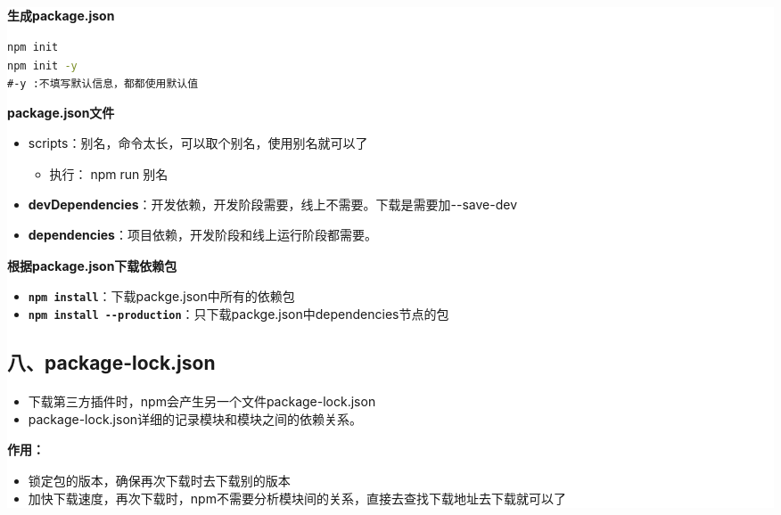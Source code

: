 **生成package.json**

```cmd
npm init 
npm init -y
#-y :不填写默认信息，都都使用默认值
```

**package.json文件**

+ scripts：别名，命令太长，可以取个别名，使用别名就可以了
  + 执行： npm run 别名

+ **devDependencies**：开发依赖，开发阶段需要，线上不需要。下载是需要加--save-dev

+ **dependencies**：项目依赖，开发阶段和线上运行阶段都需要。

**根据package.json下载依赖包**

+ **`npm install`**：下载packge.json中所有的依赖包
+ **`npm install --production`**：只下载packge.json中dependencies节点的包

## 八、package-lock.json

+ 下载第三方插件时，npm会产生另一个文件package-lock.json
+ package-lock.json详细的记录模块和模块之间的依赖关系。

**作用：**

+ 锁定包的版本，确保再次下载时去下载别的版本
+ 加快下载速度，再次下载时，npm不需要分析模块间的关系，直接去查找下载地址去下载就可以了